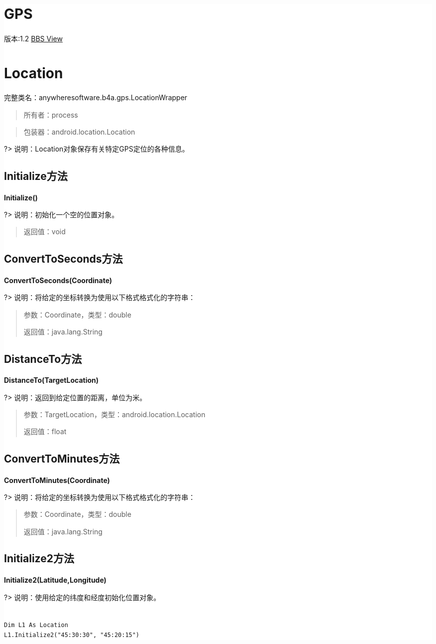 # GPS

版本:1.2
[BBS View](https://www.b4x.com/android/forum/pages/results/?query=GPS)

# Location
完整类名：anywheresoftware.b4a.gps.LocationWrapper
> 所有者：process

> 包装器：android.location.Location

?> 说明：Location对象保存有关特定GPS定位的各种信息。
## Initialize方法
**Initialize()**

?> 说明：初始化一个空的位置对象。
>
> 返回值：void
## ConvertToSeconds方法
**ConvertToSeconds(Coordinate)**

?> 说明：将给定的坐标转换为使用以下格式格式化的字符串：
>
> 参数：Coordinate，类型：double
>
> 返回值：java.lang.String
## DistanceTo方法
**DistanceTo(TargetLocation)**

?> 说明：返回到给定位置的距离，单位为米。
>
> 参数：TargetLocation，类型：android.location.Location
>
> 返回值：float
## ConvertToMinutes方法
**ConvertToMinutes(Coordinate)**

?> 说明：将给定的坐标转换为使用以下格式格式化的字符串：
>
> 参数：Coordinate，类型：double
>
> 返回值：java.lang.String
## Initialize2方法
**Initialize2(Latitude,Longitude)**

?> 说明：使用给定的纬度和经度初始化位置对象。
```vbnet

Dim L1 As Location
L1.Initialize2("45:30:30", "45:20:15")
```
